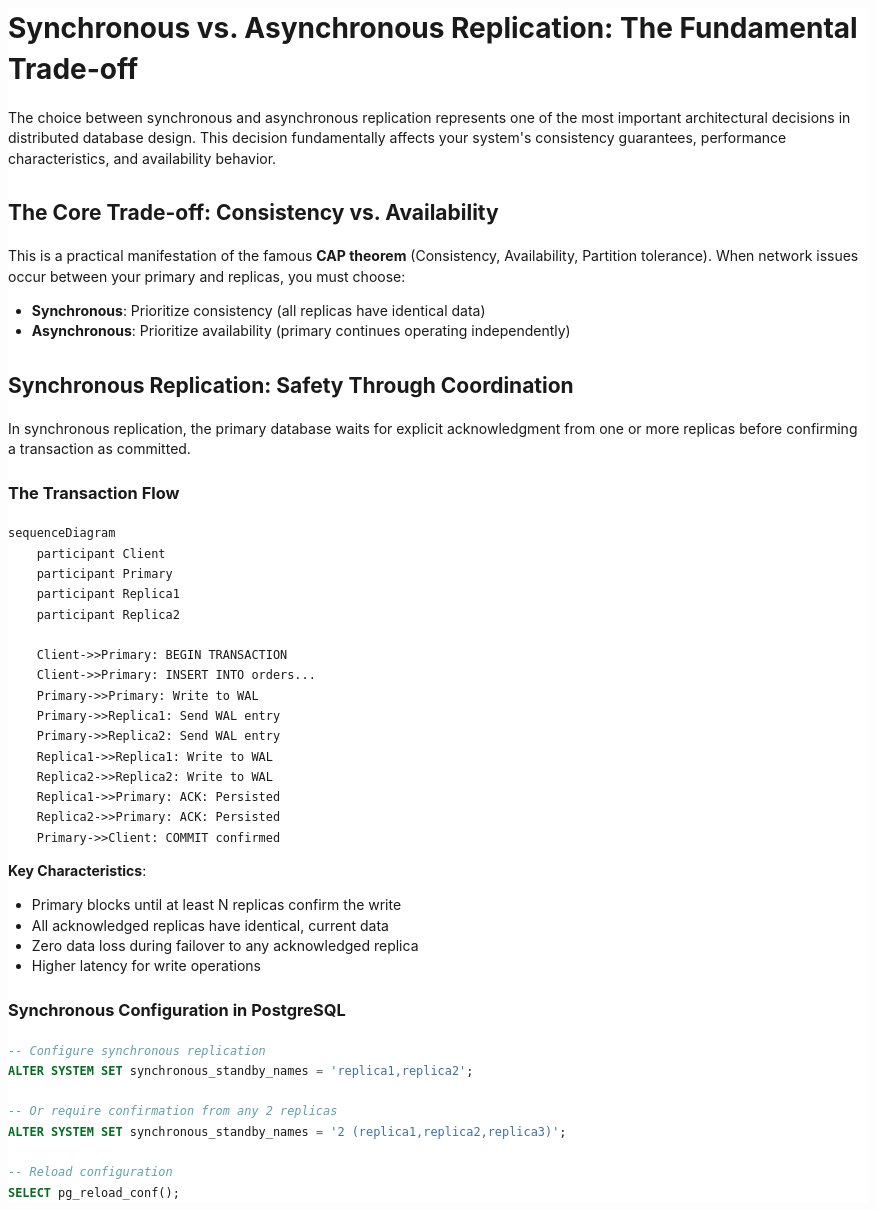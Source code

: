 # Synchronous vs. Asynchronous Replication: The Fundamental Trade-off

The choice between synchronous and asynchronous replication represents one of the most important architectural decisions in distributed database design. This decision fundamentally affects your system's consistency guarantees, performance characteristics, and availability behavior.

## The Core Trade-off: Consistency vs. Availability

This is a practical manifestation of the famous **CAP theorem** (Consistency, Availability, Partition tolerance). When network issues occur between your primary and replicas, you must choose:

- **Synchronous**: Prioritize consistency (all replicas have identical data)
- **Asynchronous**: Prioritize availability (primary continues operating independently)

## Synchronous Replication: Safety Through Coordination

In synchronous replication, the primary database waits for explicit acknowledgment from one or more replicas before confirming a transaction as committed.

### The Transaction Flow

```mermaid
sequenceDiagram
    participant Client
    participant Primary
    participant Replica1
    participant Replica2
    
    Client->>Primary: BEGIN TRANSACTION
    Client->>Primary: INSERT INTO orders...
    Primary->>Primary: Write to WAL
    Primary->>Replica1: Send WAL entry
    Primary->>Replica2: Send WAL entry
    Replica1->>Replica1: Write to WAL
    Replica2->>Replica2: Write to WAL
    Replica1->>Primary: ACK: Persisted
    Replica2->>Primary: ACK: Persisted
    Primary->>Client: COMMIT confirmed
```

**Key Characteristics**:
- Primary blocks until at least N replicas confirm the write
- All acknowledged replicas have identical, current data
- Zero data loss during failover to any acknowledged replica
- Higher latency for write operations

### Synchronous Configuration in PostgreSQL

```sql
-- Configure synchronous replication
ALTER SYSTEM SET synchronous_standby_names = 'replica1,replica2';

-- Or require confirmation from any 2 replicas
ALTER SYSTEM SET synchronous_standby_names = '2 (replica1,replica2,replica3)';

-- Reload configuration
SELECT pg_reload_conf();
```
